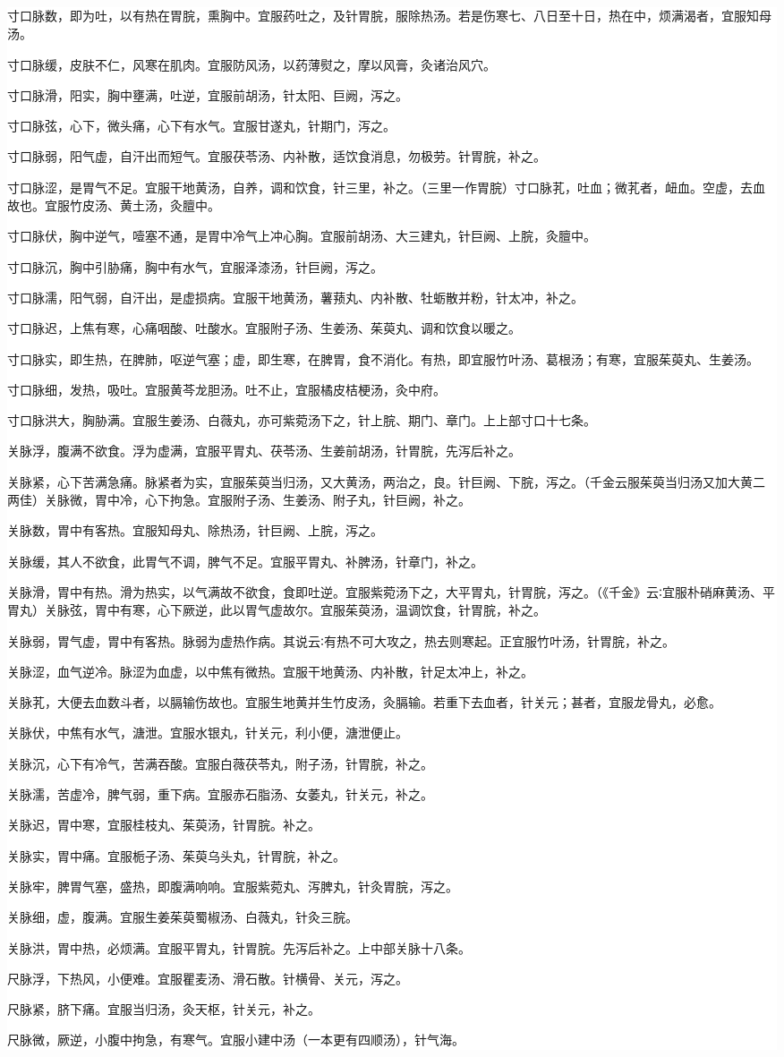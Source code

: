 寸口脉数，即为吐，以有热在胃脘，熏胸中。宜服药吐之，及针胃脘，服除热汤。若是伤寒七、八日至十日，热在中，烦满渴者，宜服知母汤。

寸口脉缓，皮肤不仁，风寒在肌肉。宜服防风汤，以药薄熨之，摩以风膏，灸诸治风穴。

寸口脉滑，阳实，胸中壅满，吐逆，宜服前胡汤，针太阳、巨阙，泻之。

寸口脉弦，心下，微头痛，心下有水气。宜服甘遂丸，针期门，泻之。

寸口脉弱，阳气虚，自汗出而短气。宜服茯苓汤、内补散，适饮食消息，勿极劳。针胃脘，补之。

寸口脉涩，是胃气不足。宜服干地黄汤，自养，调和饮食，针三里，补之。（三里一作胃脘）寸口脉芤，吐血；微芤者，衄血。空虚，去血故也。宜服竹皮汤、黄土汤，灸膻中。

寸口脉伏，胸中逆气，噎塞不通，是胃中冷气上冲心胸。宜服前胡汤、大三建丸，针巨阙、上脘，灸膻中。

寸口脉沉，胸中引胁痛，胸中有水气，宜服泽漆汤，针巨阙，泻之。

寸口脉濡，阳气弱，自汗出，是虚损病。宜服干地黄汤，薯蓣丸、内补散、牡蛎散并粉，针太冲，补之。

寸口脉迟，上焦有寒，心痛咽酸、吐酸水。宜服附子汤、生姜汤、茱萸丸、调和饮食以暖之。

寸口脉实，即生热，在脾肺，呕逆气塞；虚，即生寒，在脾胃，食不消化。有热，即宜服竹叶汤、葛根汤；有寒，宜服茱萸丸、生姜汤。

寸口脉细，发热，吸吐。宜服黄芩龙胆汤。吐不止，宜服橘皮桔梗汤，灸中府。

寸口脉洪大，胸胁满。宜服生姜汤、白薇丸，亦可紫菀汤下之，针上脘、期门、章门。上上部寸口十七条。

关脉浮，腹满不欲食。浮为虚满，宜服平胃丸、茯苓汤、生姜前胡汤，针胃脘，先泻后补之。

关脉紧，心下苦满急痛。脉紧者为实，宜服茱萸当归汤，又大黄汤，两治之，良。针巨阙、下脘，泻之。（千金云服茱萸当归汤又加大黄二两佳）关脉微，胃中冷，心下拘急。宜服附子汤、生姜汤、附子丸，针巨阙，补之。

关脉数，胃中有客热。宜服知母丸、除热汤，针巨阙、上脘，泻之。

关脉缓，其人不欲食，此胃气不调，脾气不足。宜服平胃丸、补脾汤，针章门，补之。

关脉滑，胃中有热。滑为热实，以气满故不欲食，食即吐逆。宜服紫菀汤下之，大平胃丸，针胃脘，泻之。（《千金》云∶宜服朴硝麻黄汤、平胃丸）关脉弦，胃中有寒，心下厥逆，此以胃气虚故尔。宜服茱萸汤，温调饮食，针胃脘，补之。

关脉弱，胃气虚，胃中有客热。脉弱为虚热作病。其说云∶有热不可大攻之，热去则寒起。正宜服竹叶汤，针胃脘，补之。

关脉涩，血气逆冷。脉涩为血虚，以中焦有微热。宜服干地黄汤、内补散，针足太冲上，补之。

关脉芤，大便去血数斗者，以膈输伤故也。宜服生地黄并生竹皮汤，灸膈输。若重下去血者，针关元；甚者，宜服龙骨丸，必愈。

关脉伏，中焦有水气，溏泄。宜服水银丸，针关元，利小便，溏泄便止。

关脉沉，心下有冷气，苦满吞酸。宜服白薇茯苓丸，附子汤，针胃脘，补之。

关脉濡，苦虚冷，脾气弱，重下病。宜服赤石脂汤、女萎丸，针关元，补之。

关脉迟，胃中寒，宜服桂枝丸、茱萸汤，针胃脘。补之。

关脉实，胃中痛。宜服栀子汤、茱萸乌头丸，针胃脘，补之。

关脉牢，脾胃气塞，盛热，即腹满响响。宜服紫菀丸、泻脾丸，针灸胃脘，泻之。

关脉细，虚，腹满。宜服生姜茱萸蜀椒汤、白薇丸，针灸三脘。

关脉洪，胃中热，必烦满。宜服平胃丸，针胃脘。先泻后补之。上中部关脉十八条。

尺脉浮，下热风，小便难。宜服瞿麦汤、滑石散。针横骨、关元，泻之。

尺脉紧，脐下痛。宜服当归汤，灸天枢，针关元，补之。

尺脉微，厥逆，小腹中拘急，有寒气。宜服小建中汤（一本更有四顺汤），针气海。
